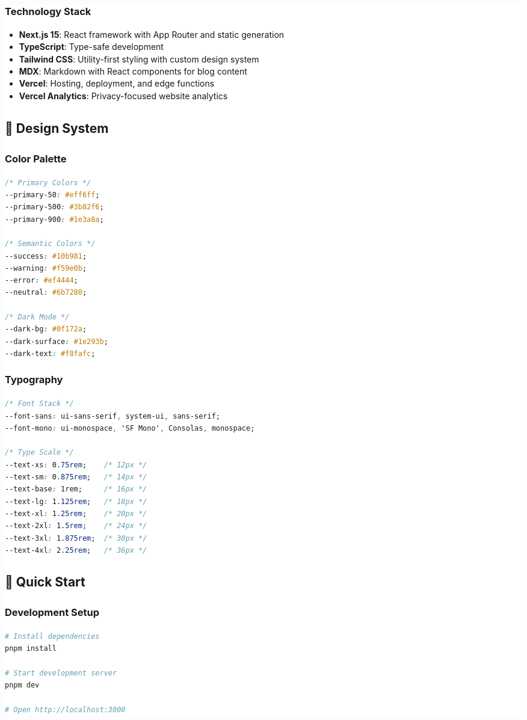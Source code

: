 ### Technology Stack
- **Next.js 15**: React framework with App Router and static generation
- **TypeScript**: Type-safe development
- **Tailwind CSS**: Utility-first styling with custom design system
- **MDX**: Markdown with React components for blog content
- **Vercel**: Hosting, deployment, and edge functions
- **Vercel Analytics**: Privacy-focused website analytics

## 🎨 Design System

### Color Palette
```css
/* Primary Colors */
--primary-50: #eff6ff;
--primary-500: #3b82f6;
--primary-900: #1e3a8a;

/* Semantic Colors */
--success: #10b981;
--warning: #f59e0b;
--error: #ef4444;
--neutral: #6b7280;

/* Dark Mode */
--dark-bg: #0f172a;
--dark-surface: #1e293b;
--dark-text: #f8fafc;
```

### Typography
```css
/* Font Stack */
--font-sans: ui-sans-serif, system-ui, sans-serif;
--font-mono: ui-monospace, 'SF Mono', Consolas, monospace;

/* Type Scale */
--text-xs: 0.75rem;    /* 12px */
--text-sm: 0.875rem;   /* 14px */
--text-base: 1rem;     /* 16px */
--text-lg: 1.125rem;   /* 18px */
--text-xl: 1.25rem;    /* 20px */
--text-2xl: 1.5rem;    /* 24px */
--text-3xl: 1.875rem;  /* 30px */
--text-4xl: 2.25rem;   /* 36px */
```

## 🚀 Quick Start

### Development Setup
```bash
# Install dependencies
pnpm install

# Start development server
pnpm dev

# Open http://localhost:3000
```
